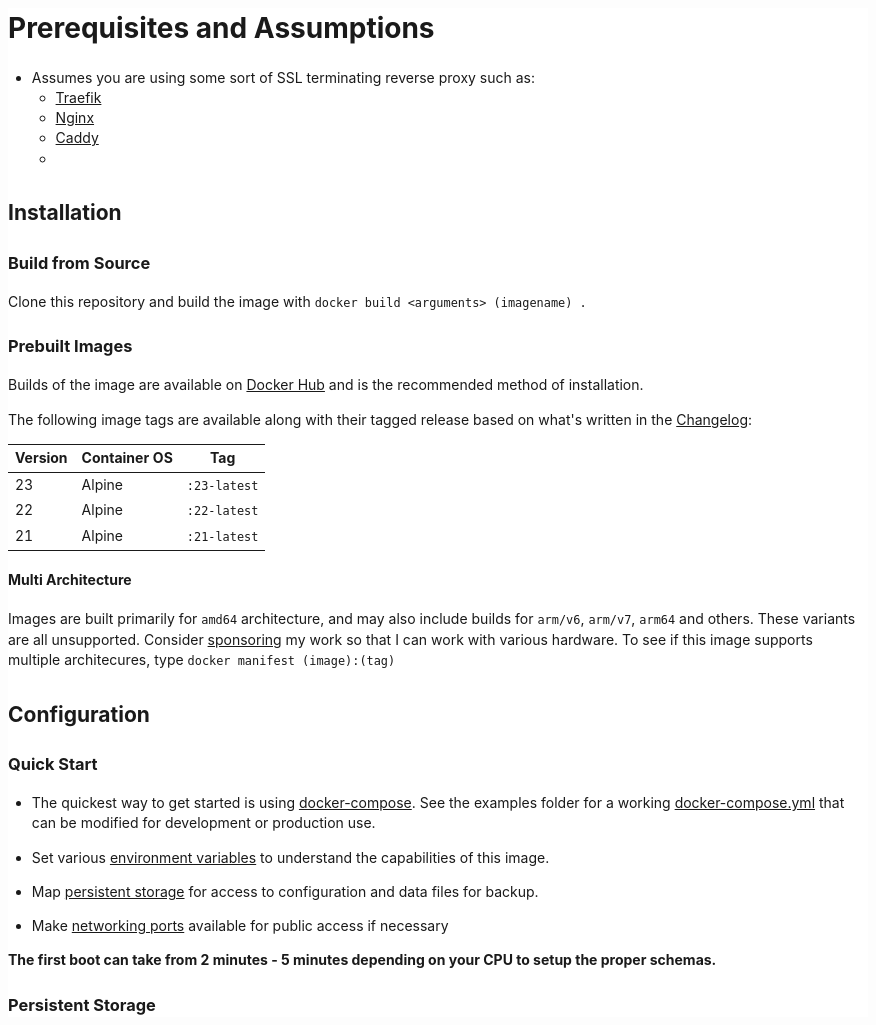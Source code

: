 # Prerequisites and Assumptions
*  Assumes you are using some sort of SSL terminating reverse proxy such as:
   *  [Traefik](https://github.com/tiredofit/docker-traefik)
   *  [Nginx](https://github.com/jc21/nginx-proxy-manager)
   *  [Caddy](https://github.com/caddyserver/caddy)
   *
## Installation

### Build from Source
Clone this repository and build the image with `docker build <arguments> (imagename) .`
### Prebuilt Images
Builds of the image are available on [Docker Hub](https://hub.docker.com/r/tiredofit/nextcloud) and is the recommended method of installation.

The following image tags are available along with their tagged release based on what's written in the [Changelog](CHANGELOG.md):

| Version | Container OS | Tag          |
| ------- | ------------ | ------------ |
| 23      | Alpine       | `:23-latest` |
| 22      | Alpine       | `:22-latest` |
| 21      | Alpine       | `:21-latest` |

#### Multi Architecture
Images are built primarily for `amd64` architecture, and may also include builds for `arm/v6`, `arm/v7`, `arm64` and others. These variants are all unsupported. Consider [sponsoring](https://github.com/sponsors/tiredofit) my work so that I can work with various hardware. To see if this image supports multiple architecures, type `docker manifest (image):(tag)`

## Configuration

### Quick Start

* The quickest way to get started is using [docker-compose](https://docs.docker.com/compose/). See the examples folder for a working [docker-compose.yml](examples/docker-compose.yml) that can be modified for development or production use.

* Set various [environment variables](#environment-variables) to understand the capabilities of this image.
* Map [persistent storage](#data-volumes) for access to configuration and data files for backup.
- Make [networking ports](#networking) available for public access if necessary

**The first boot can take from 2 minutes - 5 minutes depending on your CPU to setup the proper schemas.**

### Persistent Storage
